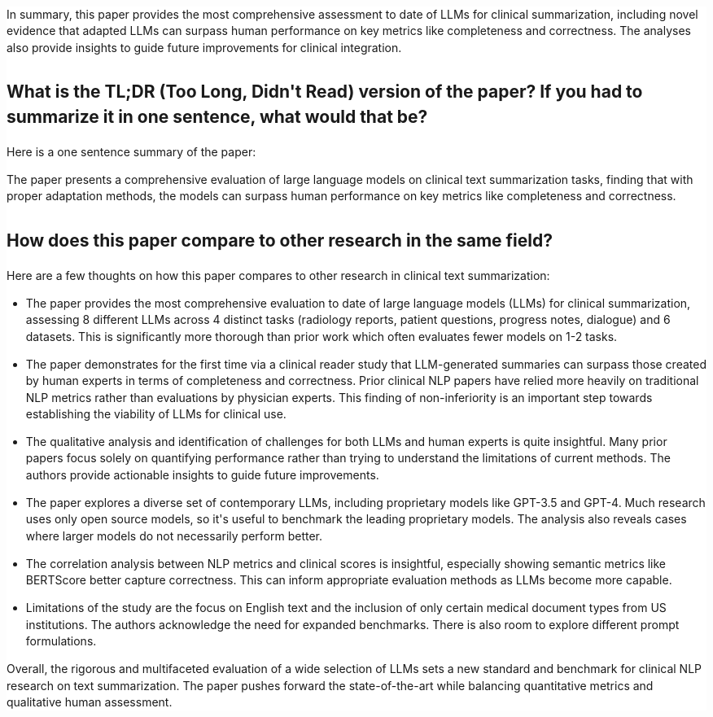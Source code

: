 In summary, this paper provides the most comprehensive assessment to date of LLMs for clinical summarization, including novel evidence that adapted LLMs can surpass human performance on key metrics like completeness and correctness. The analyses also provide insights to guide future improvements for clinical integration.


## What is the TL;DR (Too Long, Didn't Read) version of the paper? If you had to summarize it in one sentence, what would that be?

 Here is a one sentence summary of the paper:

The paper presents a comprehensive evaluation of large language models on clinical text summarization tasks, finding that with proper adaptation methods, the models can surpass human performance on key metrics like completeness and correctness.


## How does this paper compare to other research in the same field?

 Here are a few thoughts on how this paper compares to other research in clinical text summarization:

- The paper provides the most comprehensive evaluation to date of large language models (LLMs) for clinical summarization, assessing 8 different LLMs across 4 distinct tasks (radiology reports, patient questions, progress notes, dialogue) and 6 datasets. This is significantly more thorough than prior work which often evaluates fewer models on 1-2 tasks.

- The paper demonstrates for the first time via a clinical reader study that LLM-generated summaries can surpass those created by human experts in terms of completeness and correctness. Prior clinical NLP papers have relied more heavily on traditional NLP metrics rather than evaluations by physician experts. This finding of non-inferiority is an important step towards establishing the viability of LLMs for clinical use.

- The qualitative analysis and identification of challenges for both LLMs and human experts is quite insightful. Many prior papers focus solely on quantifying performance rather than trying to understand the limitations of current methods. The authors provide actionable insights to guide future improvements.

- The paper explores a diverse set of contemporary LLMs, including proprietary models like GPT-3.5 and GPT-4. Much research uses only open source models, so it's useful to benchmark the leading proprietary models. The analysis also reveals cases where larger models do not necessarily perform better.

- The correlation analysis between NLP metrics and clinical scores is insightful, especially showing semantic metrics like BERTScore better capture correctness. This can inform appropriate evaluation methods as LLMs become more capable.

- Limitations of the study are the focus on English text and the inclusion of only certain medical document types from US institutions. The authors acknowledge the need for expanded benchmarks. There is also room to explore different prompt formulations.

Overall, the rigorous and multifaceted evaluation of a wide selection of LLMs sets a new standard and benchmark for clinical NLP research on text summarization. The paper pushes forward the state-of-the-art while balancing quantitative metrics and qualitative human assessment.

